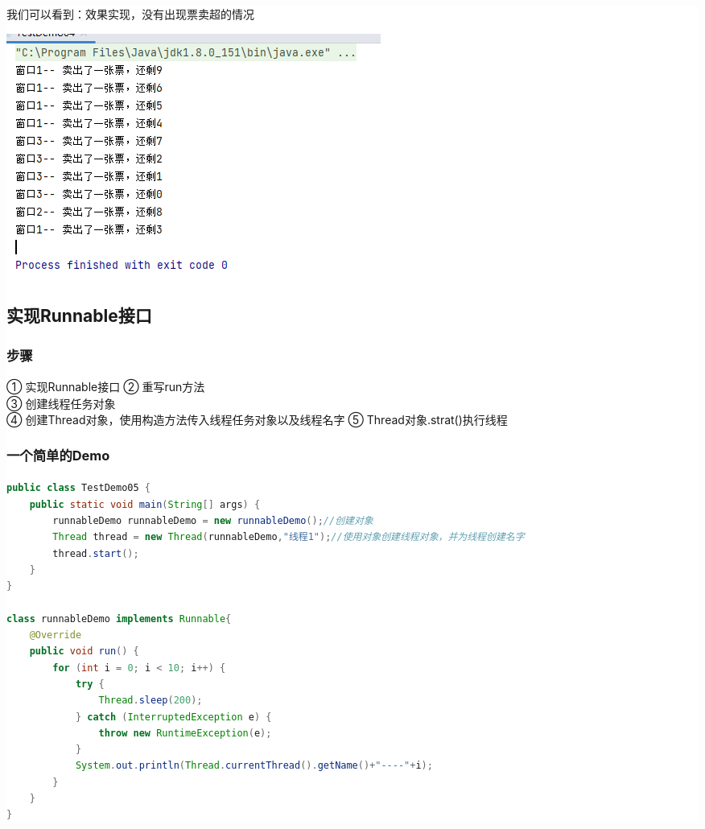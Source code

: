 
我们可以看到：效果实现，没有出现票卖超的情况

![](./image/image_IS2tT3H8iV.png)

## 实现Runnable接口

### 步骤

① 实现Runnable接口 
② 重写run方法   
③ 创建线程任务对象   
④ 创建Thread对象，使用构造方法传入线程任务对象以及线程名字 
⑤ Thread对象.strat()执行线程

### 一个简单的Demo

```java
public class TestDemo05 {
    public static void main(String[] args) {
        runnableDemo runnableDemo = new runnableDemo();//创建对象
        Thread thread = new Thread(runnableDemo,"线程1");//使用对象创建线程对象，并为线程创建名字
        thread.start();
    }
}

class runnableDemo implements Runnable{
    @Override
    public void run() {
        for (int i = 0; i < 10; i++) {
            try {
                Thread.sleep(200);
            } catch (InterruptedException e) {
                throw new RuntimeException(e);
            }
            System.out.println(Thread.currentThread().getName()+"----"+i);
        }
    }
}

```
